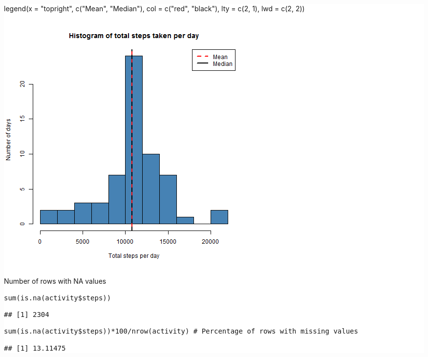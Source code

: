 <span class="hl kwd">legend</span><span class="hl std">(</span><span class="hl kwc">x</span> <span class="hl std">=</span> <span class="hl str">&quot;topright&quot;</span><span class="hl std">,</span> <span class="hl kwd">c</span><span class="hl std">(</span><span class="hl str">&quot;Mean&quot;</span><span class="hl std">,</span> <span class="hl str">&quot;Median&quot;</span><span class="hl std">),</span> <span class="hl kwc">col</span> <span class="hl std">=</span> <span class="hl kwd">c</span><span class="hl std">(</span><span class="hl str">&quot;red&quot;</span><span class="hl std">,</span> <span class="hl str">&quot;black&quot;</span><span class="hl std">),</span> <span class="hl kwc">lty</span> <span class="hl std">=</span> <span class="hl kwd">c</span><span class="hl std">(</span><span class="hl num">2</span><span class="hl std">,</span> <span class="hl num">1</span><span class="hl std">),</span> <span class="hl kwc">lwd</span> <span class="hl std">=</span> <span class="hl kwd">c</span><span class="hl std">(</span><span class="hl num">2</span><span class="hl std">,</span> <span class="hl num">2</span><span class="hl std">))</span>
</pre></div>
<div class="rimage default"><img src="figure/unnamed-chunk-29-1.png" title="plot of chunk unnamed-chunk-29" alt="plot of chunk unnamed-chunk-29" class="plot" /></div>
</div></div>

Number of rows with NA values

<div class="chunk" id="unnamed-chunk-30"><div class="rcode"><div class="source"><pre class="knitr r"><span class="hl kwd">sum</span><span class="hl std">(</span><span class="hl kwd">is.na</span><span class="hl std">(activity</span><span class="hl opt">$</span><span class="hl std">steps))</span>
</pre></div>
<div class="output"><pre class="knitr r">## [1] 2304
</pre></div>
<div class="source"><pre class="knitr r"><span class="hl kwd">sum</span><span class="hl std">(</span><span class="hl kwd">is.na</span><span class="hl std">(activity</span><span class="hl opt">$</span><span class="hl std">steps))</span><span class="hl opt">*</span><span class="hl num">100</span><span class="hl opt">/</span><span class="hl kwd">nrow</span><span class="hl std">(activity)</span> <span class="hl com"># Percentage of rows with missing values</span>
</pre></div>
<div class="output"><pre class="knitr r">## [1] 13.11475
</pre></div>
</div></div>
